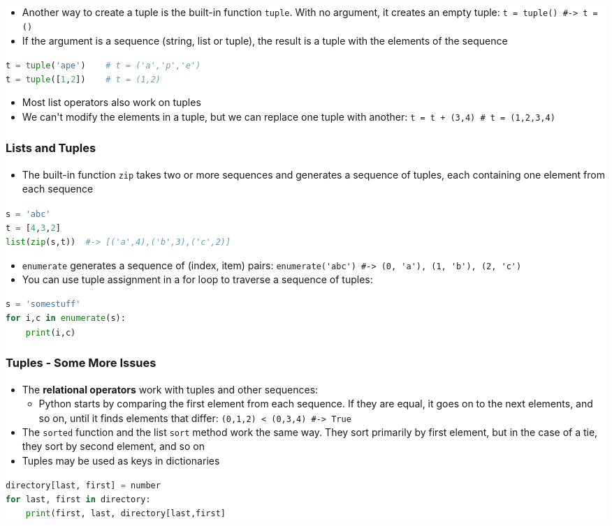 

* Another way to create a tuple is the built-in function `tuple`. With no argument, it creates an empty tuple: `t = tuple()	#-> t = ()`
* If the argument is a sequence (string, list or tuple), the result is a tuple with the elements of the sequence

```python
t = tuple('ape')	# t = ('a','p','e')
t = tuple([1,2])	# t = (1,2)
```



* Most list operators also work on tuples
* We can't modify the elements in a tuple, but we can replace one tuple with another: `t = t + (3,4) # t = (1,2,3,4)`



### Lists and Tuples

* The built-in function `zip` takes two or more sequences and generates a sequence of tuples, each containing one element from each sequence

```python
s = 'abc'
t = [4,3,2]
list(zip(s,t))	#-> [('a',4),('b',3),('c',2)]
```



* `enumerate` generates a sequence of (index, item) pairs: `enumerate('abc') #-> (0, 'a'), (1, 'b'), (2, 'c')`
* You can use tuple assignment in a for loop to traverse a sequence of tuples:

```python
s = 'somestuff'
for i,c in enumerate(s):
    print(i,c)
```



### Tuples - Some More Issues

* The **relational operators** work with tuples and other sequences:
  * Python starts by comparing the first element from each sequence. If they are equal, it goes on to the next elements, and so on, until it finds elements that differ: `(0,1,2) < (0,3,4) #-> True`
* The `sorted` function and the list `sort` method work the same way. They sort primarily by first element, but in the case of a tie, they sort by second element, and so on
* Tuples may be used as keys in dictionaries

```python
directory[last, first] = number
for last, first in directory:
    print(first, last, directory[last,first]
```
